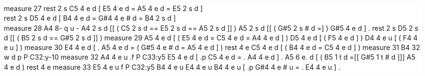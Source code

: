 measure 27
rest   2        s
C5     4        e     d  [
E5     4        e     d  =
A5     4        e     d  =
E5     2        s     d  ]\
rest   2        s
D5     4        e     d  [
B4     4        e     d  =
G#4    4        e #   d  =
B4     2        s     d  ]\
measure 28
A4     8-       q     u        -
A4     2        s     d  [[    (
C5     2        s     d  ==
E5     2        s     d  ==
A5     2        s     d  ]]    )
A5     2        s     d  [[    (
G#5    2        s #   d  =]    )
G#5    4        e     d  ]     .
rest   2        s
D5     2        s     d  [[    (
B5     2        s     d  ==
G#5    2        s     d  ]]    )
measure 29
A5     4        e     d  [     (
E5     4        e     d  =
C5     4        e     d  =
A4     4        e     d  ]     )
D5     4        e     d  [     (
F5     4        e     d  ]     )
D4     4        e     u  [     (
F4     4        e     u  ]     )
measure 30
E4     4        e     d  [     .
A5     4        e     d  =     (
G#5    4        e #   d  =
A5     4        e     d  ]     )
rest   4        e
C5     4        e     d  [     (
B4     4        e     d  =
C5     4        e     d  ]     )
measure 31
B4    32        w     d        p
P C32:y-10
measure 32
A4     4        e     u        .f
P C33:y5
E5     4        e     d  [     .p
C5     4        e     d  =     .
A4     4        e     d  ]     .
A5     6        e.    d  [     (
B5     1        t     d  =[[
G#5    1        t #   d  ]]]
A5     4        e     d        )
rest   4        e
measure 33
E5     4        e     u        f
P C32:y5
 B4    4        e     u
 E4    4        e     u
B4     4        e     u  [     .p
G#4    4        e #   u  =     .
E4     4        e     u  ]     .
